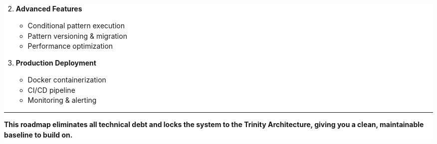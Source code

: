 2. **Advanced Features**
   - Conditional pattern execution
   - Pattern versioning & migration
   - Performance optimization

3. **Production Deployment**
   - Docker containerization
   - CI/CD pipeline
   - Monitoring & alerting

---

**This roadmap eliminates all technical debt and locks the system to the Trinity Architecture, giving you a clean, maintainable baseline to build on.**
